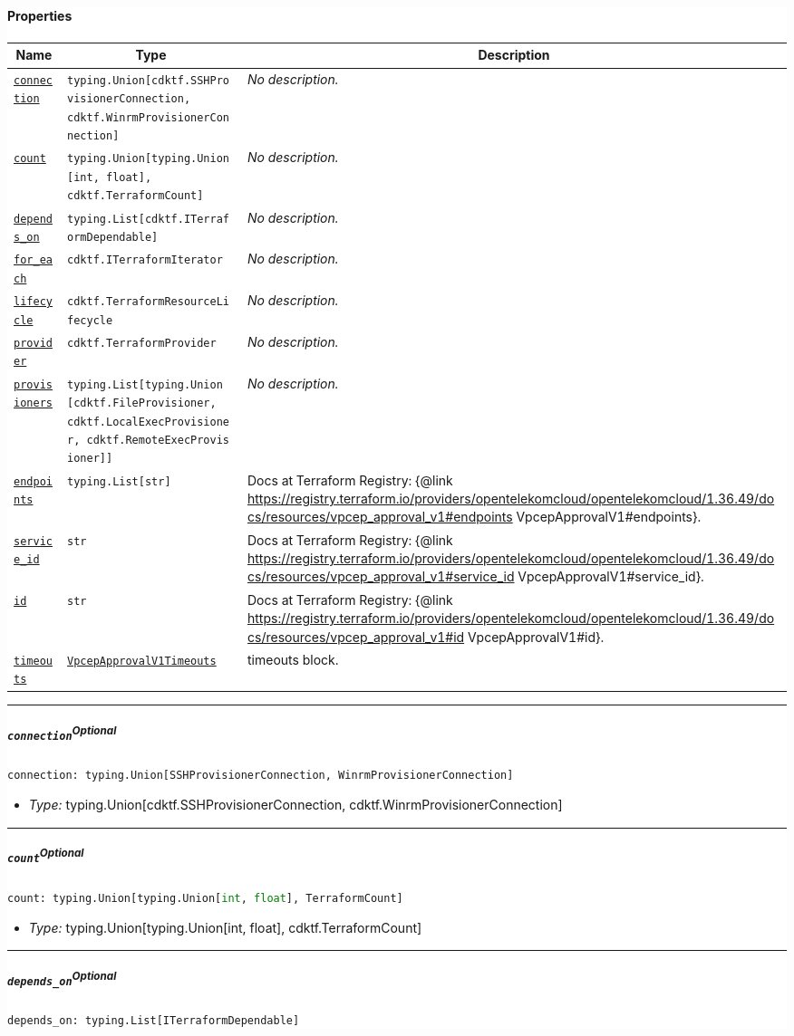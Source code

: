 #### Properties <a name="Properties" id="Properties"></a>

| **Name** | **Type** | **Description** |
| --- | --- | --- |
| <code><a href="#@cdktf/provider-opentelekomcloud.vpcepApprovalV1.VpcepApprovalV1Config.property.connection">connection</a></code> | <code>typing.Union[cdktf.SSHProvisionerConnection, cdktf.WinrmProvisionerConnection]</code> | *No description.* |
| <code><a href="#@cdktf/provider-opentelekomcloud.vpcepApprovalV1.VpcepApprovalV1Config.property.count">count</a></code> | <code>typing.Union[typing.Union[int, float], cdktf.TerraformCount]</code> | *No description.* |
| <code><a href="#@cdktf/provider-opentelekomcloud.vpcepApprovalV1.VpcepApprovalV1Config.property.dependsOn">depends_on</a></code> | <code>typing.List[cdktf.ITerraformDependable]</code> | *No description.* |
| <code><a href="#@cdktf/provider-opentelekomcloud.vpcepApprovalV1.VpcepApprovalV1Config.property.forEach">for_each</a></code> | <code>cdktf.ITerraformIterator</code> | *No description.* |
| <code><a href="#@cdktf/provider-opentelekomcloud.vpcepApprovalV1.VpcepApprovalV1Config.property.lifecycle">lifecycle</a></code> | <code>cdktf.TerraformResourceLifecycle</code> | *No description.* |
| <code><a href="#@cdktf/provider-opentelekomcloud.vpcepApprovalV1.VpcepApprovalV1Config.property.provider">provider</a></code> | <code>cdktf.TerraformProvider</code> | *No description.* |
| <code><a href="#@cdktf/provider-opentelekomcloud.vpcepApprovalV1.VpcepApprovalV1Config.property.provisioners">provisioners</a></code> | <code>typing.List[typing.Union[cdktf.FileProvisioner, cdktf.LocalExecProvisioner, cdktf.RemoteExecProvisioner]]</code> | *No description.* |
| <code><a href="#@cdktf/provider-opentelekomcloud.vpcepApprovalV1.VpcepApprovalV1Config.property.endpoints">endpoints</a></code> | <code>typing.List[str]</code> | Docs at Terraform Registry: {@link https://registry.terraform.io/providers/opentelekomcloud/opentelekomcloud/1.36.49/docs/resources/vpcep_approval_v1#endpoints VpcepApprovalV1#endpoints}. |
| <code><a href="#@cdktf/provider-opentelekomcloud.vpcepApprovalV1.VpcepApprovalV1Config.property.serviceId">service_id</a></code> | <code>str</code> | Docs at Terraform Registry: {@link https://registry.terraform.io/providers/opentelekomcloud/opentelekomcloud/1.36.49/docs/resources/vpcep_approval_v1#service_id VpcepApprovalV1#service_id}. |
| <code><a href="#@cdktf/provider-opentelekomcloud.vpcepApprovalV1.VpcepApprovalV1Config.property.id">id</a></code> | <code>str</code> | Docs at Terraform Registry: {@link https://registry.terraform.io/providers/opentelekomcloud/opentelekomcloud/1.36.49/docs/resources/vpcep_approval_v1#id VpcepApprovalV1#id}. |
| <code><a href="#@cdktf/provider-opentelekomcloud.vpcepApprovalV1.VpcepApprovalV1Config.property.timeouts">timeouts</a></code> | <code><a href="#@cdktf/provider-opentelekomcloud.vpcepApprovalV1.VpcepApprovalV1Timeouts">VpcepApprovalV1Timeouts</a></code> | timeouts block. |

---

##### `connection`<sup>Optional</sup> <a name="connection" id="@cdktf/provider-opentelekomcloud.vpcepApprovalV1.VpcepApprovalV1Config.property.connection"></a>

```python
connection: typing.Union[SSHProvisionerConnection, WinrmProvisionerConnection]
```

- *Type:* typing.Union[cdktf.SSHProvisionerConnection, cdktf.WinrmProvisionerConnection]

---

##### `count`<sup>Optional</sup> <a name="count" id="@cdktf/provider-opentelekomcloud.vpcepApprovalV1.VpcepApprovalV1Config.property.count"></a>

```python
count: typing.Union[typing.Union[int, float], TerraformCount]
```

- *Type:* typing.Union[typing.Union[int, float], cdktf.TerraformCount]

---

##### `depends_on`<sup>Optional</sup> <a name="depends_on" id="@cdktf/provider-opentelekomcloud.vpcepApprovalV1.VpcepApprovalV1Config.property.dependsOn"></a>

```python
depends_on: typing.List[ITerraformDependable]
```
